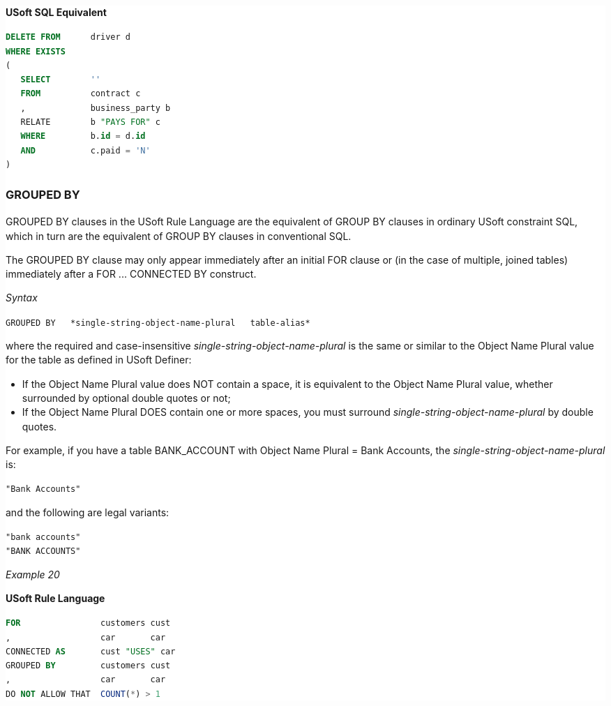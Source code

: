 **USoft SQL Equivalent**

```sql
DELETE FROM      driver d
WHERE EXISTS
(
   SELECT        ''
   FROM          contract c
   ,             business_party b
   RELATE        b "PAYS FOR" c
   WHERE         b.id = d.id
   AND           c.paid = 'N'
)
```

### GROUPED BY

GROUPED BY clauses in the USoft Rule Language are the equivalent of GROUP BY clauses in ordinary USoft constraint SQL, which in turn are the equivalent of GROUP BY clauses in conventional SQL.

The GROUPED BY clause may only appear immediately after an initial FOR clause or (in the case of multiple, joined tables) immediately after a FOR ... CONNECTED BY construct.

*Syntax*

```
GROUPED BY   *single-string-object-name-plural   table-alias*
```

where the required and case-insensitive *single-string-object-name-plural* is the same or similar to the Object Name Plural value for the table as defined in USoft Definer:

- If the Object Name Plural value does NOT contain a space, it is equivalent to the Object Name Plural value, whether surrounded by optional double quotes or not;
- If the Object Name Plural DOES contain one or more spaces, you must surround *single-string-object-name-plural* by double quotes.

For example, if you have a table BANK_ACCOUNT with Object Name Plural = Bank Accounts, the *single-string-object-name-plural* is:

```
"Bank Accounts"
```

and the following are legal variants:

```
"bank accounts"
"BANK ACCOUNTS"
```

*Example 20*

**USoft Rule Language**

```sql
FOR                customers cust
,                  car       car
CONNECTED AS       cust "USES" car
GROUPED BY         customers cust
,                  car       car
DO NOT ALLOW THAT  COUNT(*) > 1
```
